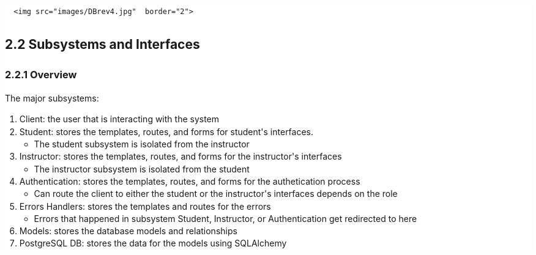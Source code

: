       <img src="images/DBrev4.jpg"  border="2">
  </kbd>

## 2.2 Subsystems and Interfaces

### 2.2.1 Overview

The major subsystems:
1. Client: the user that is interacting with the system
2. Student: stores the templates, routes, and forms for student's interfaces.
    - The student subsystem is isolated from the instructor
3. Instructor: stores the templates, routes, and forms for the instructor's interfaces
    - The instructor subsystem is isolated from the student
4. Authentication: stores the templates, routes, and forms for the authetication process
    - Can route the client to either the student or the instructor's interfaces depends on the role
5. Errors Handlers: stores the templates and routes for the errors
    - Errors that happened in subsystem Student, Instructor, or Authentication get redirected to here
6. Models: stores the database models and relationships
7. PostgreSQL DB: stores the data for the models using SQLAlchemy
